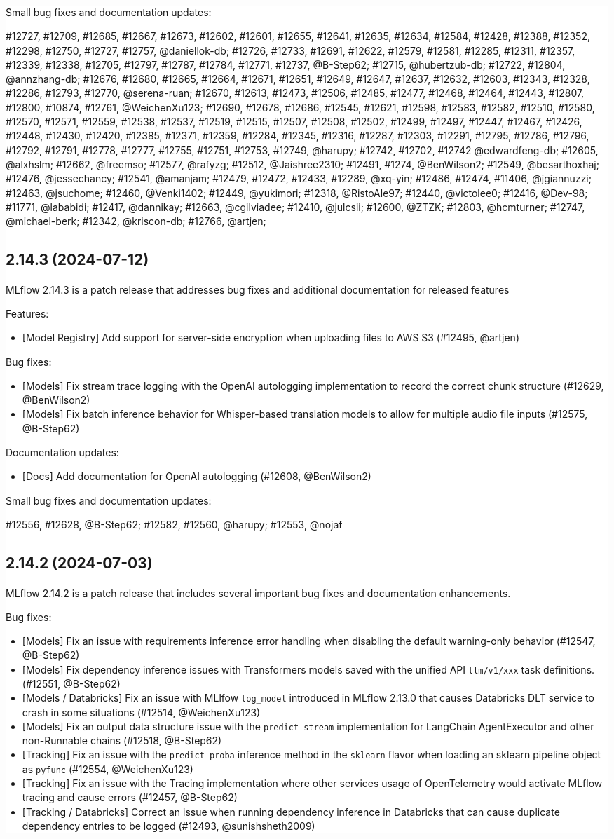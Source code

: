 Small bug fixes and documentation updates:

#12727, #12709, #12685, #12667, #12673, #12602, #12601, #12655, #12641, #12635, #12634, #12584, #12428, #12388, #12352, #12298, #12750, #12727, #12757, @daniellok-db; #12726, #12733, #12691, #12622, #12579, #12581, #12285, #12311, #12357, #12339, #12338, #12705, #12797, #12787, #12784, #12771, #12737, @B-Step62; #12715, @hubertzub-db; #12722, #12804, @annzhang-db; #12676, #12680, #12665, #12664, #12671, #12651, #12649, #12647, #12637, #12632, #12603, #12343, #12328, #12286, #12793, #12770, @serena-ruan; #12670, #12613, #12473, #12506, #12485, #12477, #12468, #12464, #12443, #12807, #12800, #10874, #12761, @WeichenXu123; #12690, #12678, #12686, #12545, #12621, #12598, #12583, #12582, #12510, #12580, #12570, #12571, #12559, #12538, #12537, #12519, #12515, #12507, #12508, #12502, #12499, #12497, #12447, #12467, #12426, #12448, #12430, #12420, #12385, #12371, #12359, #12284, #12345, #12316, #12287, #12303, #12291, #12795, #12786, #12796, #12792, #12791, #12778, #12777, #12755, #12751, #12753, #12749, @harupy; #12742, #12702, #12742 @edwardfeng-db; #12605, @alxhslm; #12662, @freemso; #12577, @rafyzg; #12512, @Jaishree2310; #12491, #1274, @BenWilson2; #12549, @besarthoxhaj; #12476, @jessechancy; #12541, @amanjam; #12479, #12472, #12433, #12289, @xq-yin; #12486, #12474, #11406, @jgiannuzzi; #12463, @jsuchome; #12460, @Venki1402; #12449, @yukimori; #12318, @RistoAle97; #12440, @victolee0; #12416, @Dev-98; #11771, @lababidi; #12417, @dannikay; #12663, @cgilviadee; #12410, @julcsii; #12600, @ZTZK; #12803, @hcmturner; #12747, @michael-berk; #12342, @kriscon-db; #12766, @artjen;

## 2.14.3 (2024-07-12)

MLflow 2.14.3 is a patch release that addresses bug fixes and additional documentation for released features

Features:

- [Model Registry] Add support for server-side encryption when uploading files to AWS S3 (#12495, @artjen)

Bug fixes:

- [Models] Fix stream trace logging with the OpenAI autologging implementation to record the correct chunk structure (#12629, @BenWilson2)
- [Models] Fix batch inference behavior for Whisper-based translation models to allow for multiple audio file inputs (#12575, @B-Step62)

Documentation updates:

- [Docs] Add documentation for OpenAI autologging (#12608, @BenWilson2)

Small bug fixes and documentation updates:

#12556, #12628, @B-Step62; #12582, #12560, @harupy; #12553, @nojaf

## 2.14.2 (2024-07-03)

MLflow 2.14.2 is a patch release that includes several important bug fixes and documentation enhancements.

Bug fixes:

- [Models] Fix an issue with requirements inference error handling when disabling the default warning-only behavior (#12547, @B-Step62)
- [Models] Fix dependency inference issues with Transformers models saved with the unified API `llm/v1/xxx` task definitions. (#12551, @B-Step62)
- [Models / Databricks] Fix an issue with MLlfow `log_model` introduced in MLflow 2.13.0 that causes Databricks DLT service to crash in some situations (#12514, @WeichenXu123)
- [Models] Fix an output data structure issue with the `predict_stream` implementation for LangChain AgentExecutor and other non-Runnable chains (#12518, @B-Step62)
- [Tracking] Fix an issue with the `predict_proba` inference method in the `sklearn` flavor when loading an sklearn pipeline object as `pyfunc` (#12554, @WeichenXu123)
- [Tracking] Fix an issue with the Tracing implementation where other services usage of OpenTelemetry would activate MLflow tracing and cause errors (#12457, @B-Step62)
- [Tracking / Databricks] Correct an issue when running dependency inference in Databricks that can cause duplicate dependency entries to be logged (#12493, @sunishsheth2009)
